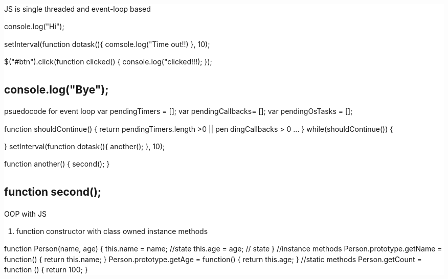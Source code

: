 JS is single threaded and event-loop based

console.log("Hi");

setInterval(function dotask(){
    comsole.log("Time out!!)
}, 10);

$("#btn").click(function clicked() {
    console.log("clicked!!!);
});


console.log("Bye");
-------------------------------


psuedocode for event loop
var pendingTimers = [];
var pendingCallbacks= [];
var pendingOsTasks = [];

function shouldContinue() {
    return pendingTimers.length >0 || pen dingCallbacks > 0 ...
}
while(shouldContinue()) {

}
setInterval(function dotask(){
    another();
}, 10);


function another() {
    second();
}

function second();
---------------------------------------------------

OOP with JS

1) function constructor with class owned instance methods

function Person(name, age) {
    this.name = name; //state
    this.age = age; // state
}
//instance methods
Person.prototype.getName = function() {
    return this.name;
}
Person.prototype.getAge = function() {
    return this.age;
}
//static methods
Person.getCount = function () {
    return 100;
}
